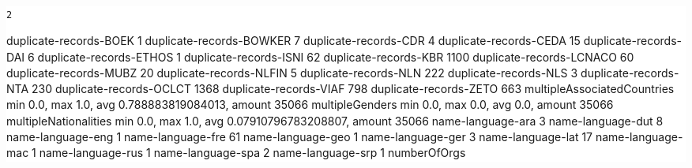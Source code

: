 	2
duplicate-records-BOEK
	1
duplicate-records-BOWKER
	7
duplicate-records-CDR
	4
duplicate-records-CEDA
	15
duplicate-records-DAI
	6
duplicate-records-ETHOS
	1
duplicate-records-ISNI
	62
duplicate-records-KBR
	1100
duplicate-records-LCNACO
	60
duplicate-records-MUBZ
	20
duplicate-records-NLFIN
	5
duplicate-records-NLN
	222
duplicate-records-NLS
	3
duplicate-records-NTA
	230
duplicate-records-OCLCT
	1368
duplicate-records-VIAF
	798
duplicate-records-ZETO
	663
multipleAssociatedCountries
	min 0.0, max 1.0, avg 0.788883819084013, amount 35066
multipleGenders
	min 0.0, max 0.0, avg 0.0, amount 35066
multipleNationalities
	min 0.0, max 1.0, avg 0.07910796783208807, amount 35066
name-language-ara
	3
name-language-dut
	8
name-language-eng
	1
name-language-fre
	61
name-language-geo
	1
name-language-ger
	3
name-language-lat
	17
name-language-mac
	1
name-language-rus
	1
name-language-spa
	2
name-language-srp
	1
numberOfOrgs